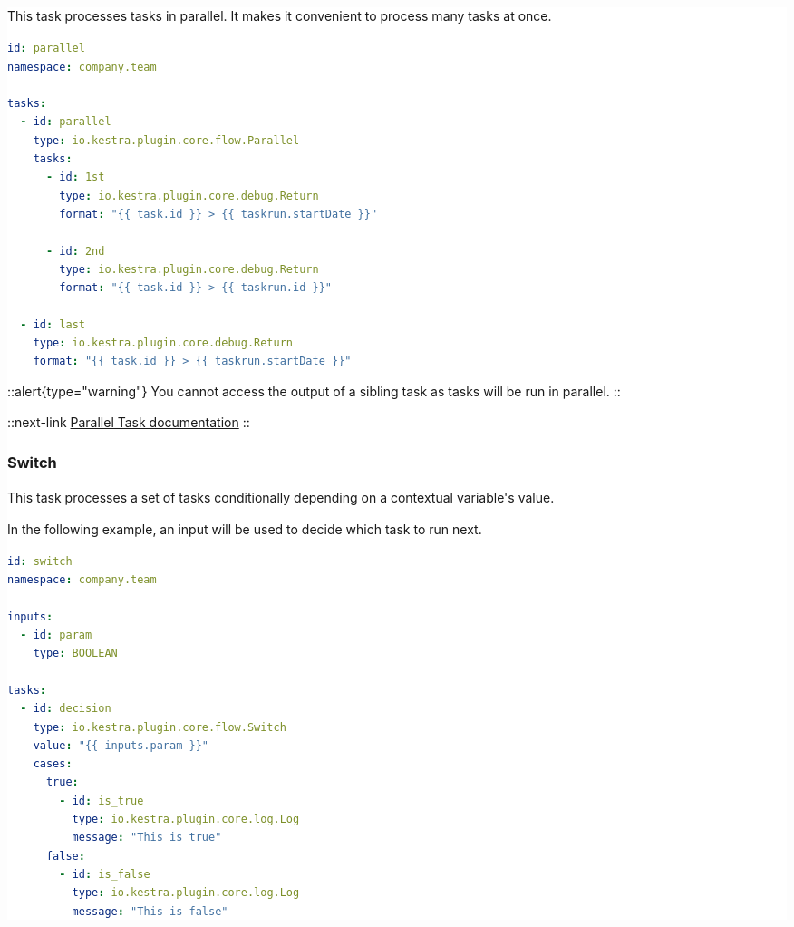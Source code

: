 This task processes tasks in parallel. It makes it convenient to process many tasks at once.

```yaml
id: parallel
namespace: company.team

tasks:
  - id: parallel
    type: io.kestra.plugin.core.flow.Parallel
    tasks:
      - id: 1st
        type: io.kestra.plugin.core.debug.Return
        format: "{{ task.id }} > {{ taskrun.startDate }}"

      - id: 2nd
        type: io.kestra.plugin.core.debug.Return
        format: "{{ task.id }} > {{ taskrun.id }}"

  - id: last
    type: io.kestra.plugin.core.debug.Return
    format: "{{ task.id }} > {{ taskrun.startDate }}"
```

::alert{type="warning"}
You cannot access the output of a sibling task as tasks will be run in parallel.
::

::next-link
[Parallel Task documentation](/plugins/core/tasks/flows/io.kestra.plugin.core.flow.Parallel)
::

### Switch

This task processes a set of tasks conditionally depending on a contextual variable's value.

In the following example, an input will be used to decide which task to run next.

```yaml
id: switch
namespace: company.team

inputs:
  - id: param
    type: BOOLEAN

tasks:
  - id: decision
    type: io.kestra.plugin.core.flow.Switch
    value: "{{ inputs.param }}"
    cases:
      true:
        - id: is_true
          type: io.kestra.plugin.core.log.Log
          message: "This is true"
      false:
        - id: is_false
          type: io.kestra.plugin.core.log.Log
          message: "This is false"
```
